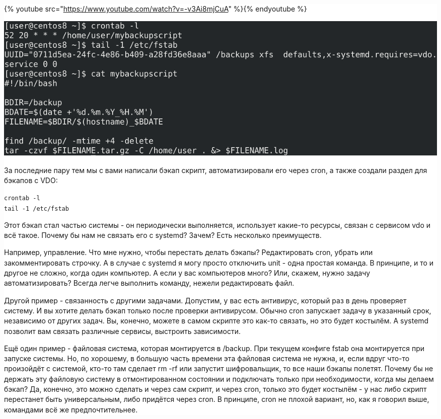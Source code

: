 {% youtube src="https://www.youtube.com/watch?v=-v3Ai8mjCuA" %}{% endyoutube %}

![](images/41/old.png)

За последние пару тем мы с вами написали бэкап скрипт, автоматизировали его через cron, а также создали раздел для бэкапов с VDO:

```
crontab -l
tail -1 /etc/fstab
```

Этот бэкап стал частью системы - он периодически выполняется, использует какие-то ресурсы, связан с сервисом vdo и всё такое. Почему бы нам не связать его с systemd? Зачем? Есть несколько преимуществ.

Например, управление. Что мне нужно, чтобы перестать делать бэкапы? Редактировать cron, убрать или закомментировать строчку. А в случае с systemd я могу просто отключить unit - одна простая команда. В принципе, и то и другое не сложно, когда один компьютер. А если у вас компьютеров много? Или, скажем, нужно задачу автоматизировать? Всегда легче выполнить команду, нежели редактировать файл.

Другой пример - связанность с другими задачами. Допустим, у вас есть антивирус, который раз в день проверяет систему. И вы хотите делать бэкап только после проверки антивирусом. Обычно cron запускает задачу в указанный срок, независимо от других задач. Вы, конечно, можете в самом скрипте это как-то связать, но это будет костылём. А systemd позволит вам связать различные сервисы, выстроить зависимости.

Ещё один пример - файловая система, которая монтируется в /backup. При текущем конфиге fstab она монтируется при запуске системы. Но, по хорошему, в большую часть времени эта файловая система не нужна, и, если вдруг что-то произойдёт с системой, кто-то там сделает rm -rf или запустит шифровальщик, то все наши бэкапы полетят.  Почему бы не держать эту файловую систему в отмонтированном состоянии и подключать только при необходимости, когда мы делаем бэкап? Да, конечно, это можно сделать и через сам скрипт, и через cron, только это будет костылём - у нас либо скрипт перестанет быть универсальным, либо придётся через cron. В принципе, cron не плохой вариант, но, как я говорил выше, командами всё же предпочтительнее.
